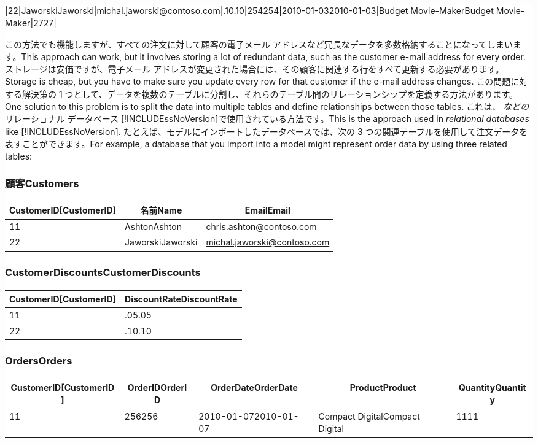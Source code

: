 |<span data-ttu-id="6692c-145">2</span><span class="sxs-lookup"><span data-stu-id="6692c-145">2</span></span>|<span data-ttu-id="6692c-146">Jaworski</span><span class="sxs-lookup"><span data-stu-id="6692c-146">Jaworski</span></span>|michal.jaworski@contoso.com|<span data-ttu-id="6692c-147">.10</span><span class="sxs-lookup"><span data-stu-id="6692c-147">.10</span></span>|<span data-ttu-id="6692c-148">254</span><span class="sxs-lookup"><span data-stu-id="6692c-148">254</span></span>|<span data-ttu-id="6692c-149">2010-01-03</span><span class="sxs-lookup"><span data-stu-id="6692c-149">2010-01-03</span></span>|<span data-ttu-id="6692c-150">Budget Movie-Maker</span><span class="sxs-lookup"><span data-stu-id="6692c-150">Budget Movie-Maker</span></span>|<span data-ttu-id="6692c-151">27</span><span class="sxs-lookup"><span data-stu-id="6692c-151">27</span></span>|  
  
 <span data-ttu-id="6692c-152">この方法でも機能しますが、すべての注文に対して顧客の電子メール アドレスなど冗長なデータを多数格納することになってしまいます。</span><span class="sxs-lookup"><span data-stu-id="6692c-152">This approach can work, but it involves storing a lot of redundant data, such as the customer e-mail address for every order.</span></span> <span data-ttu-id="6692c-153">ストレージは安価ですが、電子メール アドレスが変更された場合には、その顧客に関連する行をすべて更新する必要があります。</span><span class="sxs-lookup"><span data-stu-id="6692c-153">Storage is cheap, but you have to make sure you update every row for that customer if the e-mail address changes.</span></span> <span data-ttu-id="6692c-154">この問題に対する解決策の 1 つとして、データを複数のテーブルに分割し、それらのテーブル間のリレーションシップを定義する方法があります。</span><span class="sxs-lookup"><span data-stu-id="6692c-154">One solution to this problem is to split the data into multiple tables and define relationships between those tables.</span></span> <span data-ttu-id="6692c-155">これは、 *などの* リレーショナル データベース [!INCLUDE[ssNoVersion](../../includes/ssnoversion-md.md)]で使用されている方法です。</span><span class="sxs-lookup"><span data-stu-id="6692c-155">This is the approach used in *relational databases* like [!INCLUDE[ssNoVersion](../../includes/ssnoversion-md.md)].</span></span> <span data-ttu-id="6692c-156">たとえば、モデルにインポートしたデータベースでは、次の 3 つの関連テーブルを使用して注文データを表すことができます。</span><span class="sxs-lookup"><span data-stu-id="6692c-156">For example, a database that you import into a model might represent order data by using three related tables:</span></span>  
  
### <a name="customers"></a><span data-ttu-id="6692c-157">顧客</span><span class="sxs-lookup"><span data-stu-id="6692c-157">Customers</span></span>  
  
|<span data-ttu-id="6692c-158">CustomerID</span><span class="sxs-lookup"><span data-stu-id="6692c-158">[CustomerID]</span></span>|<span data-ttu-id="6692c-159">名前</span><span class="sxs-lookup"><span data-stu-id="6692c-159">Name</span></span>|<span data-ttu-id="6692c-160">Email</span><span class="sxs-lookup"><span data-stu-id="6692c-160">Email</span></span>|  
|--------------------|----------|-----------|  
|<span data-ttu-id="6692c-161">1</span><span class="sxs-lookup"><span data-stu-id="6692c-161">1</span></span>|<span data-ttu-id="6692c-162">Ashton</span><span class="sxs-lookup"><span data-stu-id="6692c-162">Ashton</span></span>|chris.ashton@contoso.com|  
|<span data-ttu-id="6692c-163">2</span><span class="sxs-lookup"><span data-stu-id="6692c-163">2</span></span>|<span data-ttu-id="6692c-164">Jaworski</span><span class="sxs-lookup"><span data-stu-id="6692c-164">Jaworski</span></span>|michal.jaworski@contoso.com|  
  
### <a name="customerdiscounts"></a><span data-ttu-id="6692c-165">CustomerDiscounts</span><span class="sxs-lookup"><span data-stu-id="6692c-165">CustomerDiscounts</span></span>  
  
|<span data-ttu-id="6692c-166">CustomerID</span><span class="sxs-lookup"><span data-stu-id="6692c-166">[CustomerID]</span></span>|<span data-ttu-id="6692c-167">DiscountRate</span><span class="sxs-lookup"><span data-stu-id="6692c-167">DiscountRate</span></span>|  
|--------------------|------------------|  
|<span data-ttu-id="6692c-168">1</span><span class="sxs-lookup"><span data-stu-id="6692c-168">1</span></span>|<span data-ttu-id="6692c-169">.05</span><span class="sxs-lookup"><span data-stu-id="6692c-169">.05</span></span>|  
|<span data-ttu-id="6692c-170">2</span><span class="sxs-lookup"><span data-stu-id="6692c-170">2</span></span>|<span data-ttu-id="6692c-171">.10</span><span class="sxs-lookup"><span data-stu-id="6692c-171">.10</span></span>|  
  
### <a name="orders"></a><span data-ttu-id="6692c-172">Orders</span><span class="sxs-lookup"><span data-stu-id="6692c-172">Orders</span></span>  
  
|<span data-ttu-id="6692c-173">CustomerID</span><span class="sxs-lookup"><span data-stu-id="6692c-173">[CustomerID]</span></span>|<span data-ttu-id="6692c-174">OrderID</span><span class="sxs-lookup"><span data-stu-id="6692c-174">OrderID</span></span>|<span data-ttu-id="6692c-175">OrderDate</span><span class="sxs-lookup"><span data-stu-id="6692c-175">OrderDate</span></span>|<span data-ttu-id="6692c-176">Product</span><span class="sxs-lookup"><span data-stu-id="6692c-176">Product</span></span>|<span data-ttu-id="6692c-177">Quantity</span><span class="sxs-lookup"><span data-stu-id="6692c-177">Quantity</span></span>|  
|--------------------|-------------|---------------|-------------|--------------|  
|<span data-ttu-id="6692c-178">1</span><span class="sxs-lookup"><span data-stu-id="6692c-178">1</span></span>|<span data-ttu-id="6692c-179">256</span><span class="sxs-lookup"><span data-stu-id="6692c-179">256</span></span>|<span data-ttu-id="6692c-180">2010-01-07</span><span class="sxs-lookup"><span data-stu-id="6692c-180">2010-01-07</span></span>|<span data-ttu-id="6692c-181">Compact Digital</span><span class="sxs-lookup"><span data-stu-id="6692c-181">Compact Digital</span></span>|<span data-ttu-id="6692c-182">11</span><span class="sxs-lookup"><span data-stu-id="6692c-182">11</span></span>|  